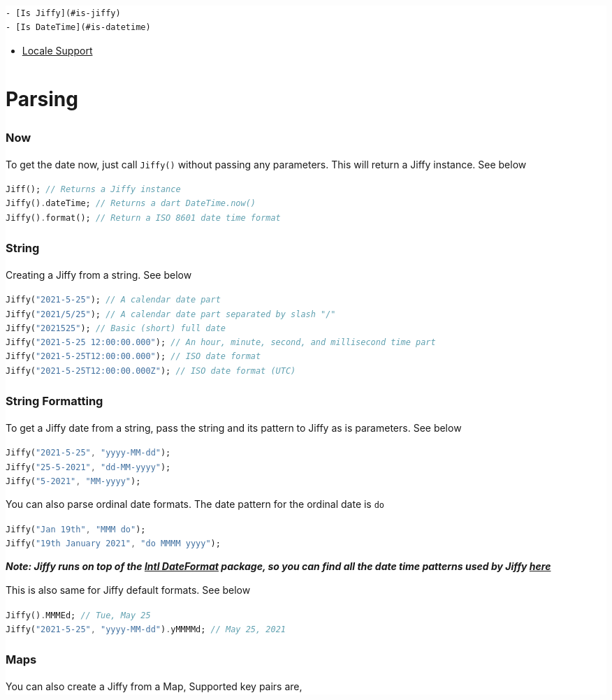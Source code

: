     - [Is Jiffy](#is-jiffy)
    - [Is DateTime](#is-datetime)
- [Locale Support](#locale-support)

# Parsing
### Now
To get the date now, just call `Jiffy()` without passing any parameters. This will return a Jiffy instance. See below
```dart
Jiff(); // Returns a Jiffy instance
Jiffy().dateTime; // Returns a dart DateTime.now()
Jiffy().format(); // Return a ISO 8601 date time format
```

### String
Creating a Jiffy from a string. See below
```dart
Jiffy("2021-5-25"); // A calendar date part
Jiffy("2021/5/25"); // A calendar date part separated by slash "/"
Jiffy("2021525"); // Basic (short) full date
Jiffy("2021-5-25 12:00:00.000"); // An hour, minute, second, and millisecond time part
Jiffy("2021-5-25T12:00:00.000"); // ISO date format
Jiffy("2021-5-25T12:00:00.000Z"); // ISO date format (UTC)
```

### String Formatting
To get a Jiffy date from a string, pass the string and its pattern to Jiffy as is parameters. See below
```dart
Jiffy("2021-5-25", "yyyy-MM-dd");
Jiffy("25-5-2021", "dd-MM-yyyy");
Jiffy("5-2021", "MM-yyyy");
```
You can also parse ordinal date formats. The date pattern for the ordinal date is `do`

```dart
Jiffy("Jan 19th", "MMM do");
Jiffy("19th January 2021", "do MMMM yyyy");
```

**_Note: Jiffy runs on top of the [Intl DateFormat](https://pub.dev/documentation/intl/latest/intl/DateFormat-class.html) package, so you can find all the date time patterns used by Jiffy [here](https://pub.dev/documentation/intl/latest/intl/DateFormat-class.html)_**

This is also same for Jiffy default formats. See below
```dart
Jiffy().MMMEd; // Tue, May 25
Jiffy("2021-5-25", "yyyy-MM-dd").yMMMMd; // May 25, 2021
```

### Maps
You can also create a Jiffy from a Map, Supported key pairs are,
